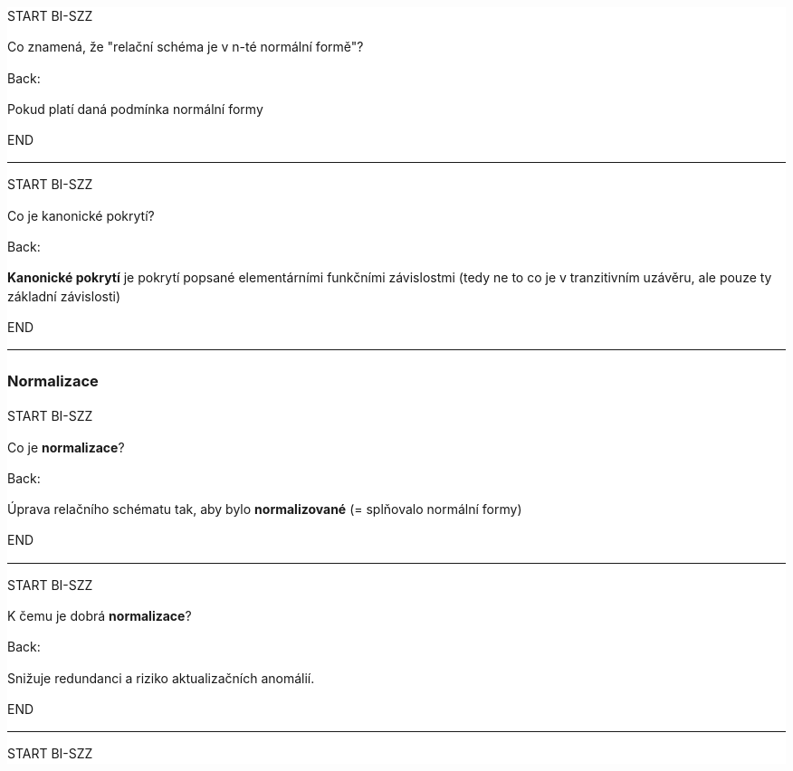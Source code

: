 


START
BI-SZZ

Co znamená, že "relační schéma je v n-té normální formě"?

Back:

Pokud platí daná podmínka normální formy

END

---


START
BI-SZZ

Co je kanonické pokrytí?

Back:

**Kanonické pokrytí** je pokrytí popsané elementárními funkčními závislostmi (tedy ne to co je v tranzitivním uzávěru, ale pouze ty základní závislosti)

END

---

### Normalizace


START
BI-SZZ

Co je **normalizace**?

Back:

Úprava relačního schématu tak, aby bylo **normalizované** (= splňovalo normální formy)

END

---


START
BI-SZZ

K čemu je dobrá **normalizace**?

Back:

Snižuje redundanci a riziko aktualizačních anomálií.

END

---


START
BI-SZZ
